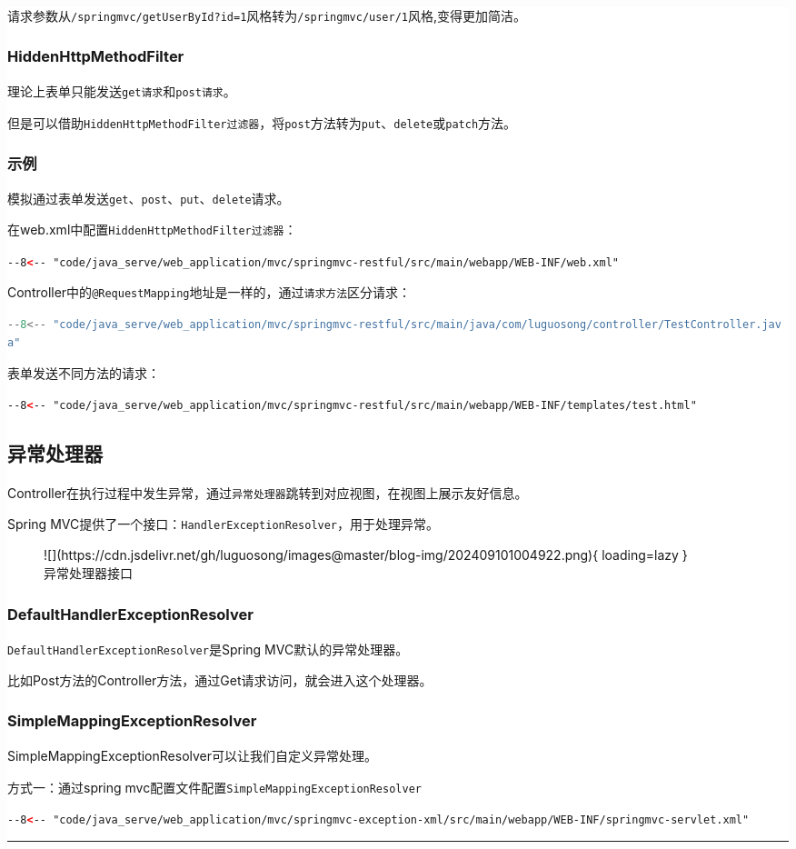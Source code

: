 请求参数从`/springmvc/getUserById?id=1`风格转为`/springmvc/user/1`风格,变得更加简洁。

### HiddenHttpMethodFilter

理论上表单只能发送`get请求`和`post请求`。

但是可以借助`HiddenHttpMethodFilter过滤器`，将`post`方法转为`put`、`delete`或`patch`方法。

### 示例

模拟通过表单发送`get`、`post`、`put`、`delete`请求。

在web.xml中配置`HiddenHttpMethodFilter过滤器`：

``` xml title="web.xml"
--8<-- "code/java_serve/web_application/mvc/springmvc-restful/src/main/webapp/WEB-INF/web.xml"
```

Controller中的`@RequestMapping`地址是一样的，通过`请求方法`区分请求：

``` java
--8<-- "code/java_serve/web_application/mvc/springmvc-restful/src/main/java/com/luguosong/controller/TestController.java"
```

表单发送不同方法的请求：

``` html
--8<-- "code/java_serve/web_application/mvc/springmvc-restful/src/main/webapp/WEB-INF/templates/test.html"
```

## 异常处理器

Controller在执行过程中发生异常，通过`异常处理器`跳转到对应视图，在视图上展示友好信息。

Spring MVC提供了一个接口：`HandlerExceptionResolver`，用于处理异常。

<figure markdown="span">
  ![](https://cdn.jsdelivr.net/gh/luguosong/images@master/blog-img/202409101004922.png){ loading=lazy }
  <figcaption>异常处理器接口</figcaption>
</figure>

### DefaultHandlerExceptionResolver

`DefaultHandlerExceptionResolver`是Spring MVC默认的异常处理器。

比如Post方法的Controller方法，通过Get请求访问，就会进入这个处理器。

### SimpleMappingExceptionResolver

SimpleMappingExceptionResolver可以让我们自定义异常处理。

方式一：通过spring mvc配置文件配置`SimpleMappingExceptionResolver`

``` xml title="springmvc-servlet.xml"
--8<-- "code/java_serve/web_application/mvc/springmvc-exception-xml/src/main/webapp/WEB-INF/springmvc-servlet.xml"
```

---